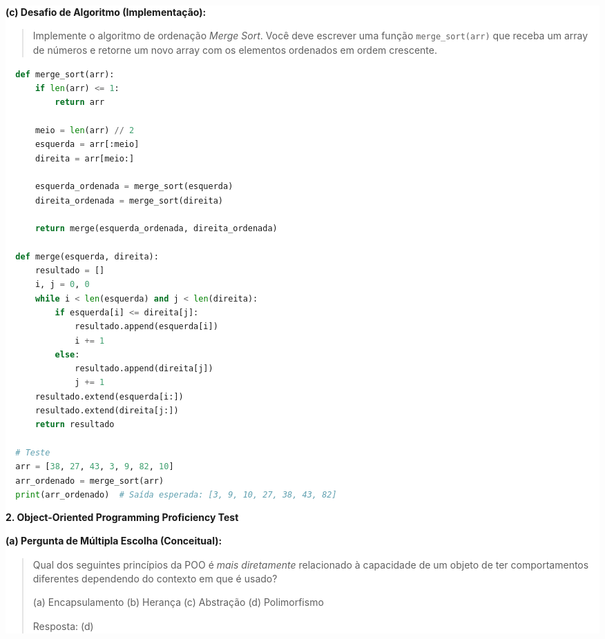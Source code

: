 **(c) Desafio de Algoritmo (Implementação):**

> Implemente o algoritmo de ordenação *Merge Sort*.  Você deve escrever uma função `merge_sort(arr)` que receba um array de números e retorne um novo array com os elementos ordenados em ordem crescente.

```python
  def merge_sort(arr):
      if len(arr) <= 1:
          return arr

      meio = len(arr) // 2
      esquerda = arr[:meio]
      direita = arr[meio:]

      esquerda_ordenada = merge_sort(esquerda)
      direita_ordenada = merge_sort(direita)

      return merge(esquerda_ordenada, direita_ordenada)

  def merge(esquerda, direita):
      resultado = []
      i, j = 0, 0
      while i < len(esquerda) and j < len(direita):
          if esquerda[i] <= direita[j]:
              resultado.append(esquerda[i])
              i += 1
          else:
              resultado.append(direita[j])
              j += 1
      resultado.extend(esquerda[i:])
      resultado.extend(direita[j:])
      return resultado

  # Teste
  arr = [38, 27, 43, 3, 9, 82, 10]
  arr_ordenado = merge_sort(arr)
  print(arr_ordenado)  # Saída esperada: [3, 9, 10, 27, 38, 43, 82]

```

**2. Object-Oriented Programming Proficiency Test**

**(a) Pergunta de Múltipla Escolha (Conceitual):**

> Qual dos seguintes princípios da POO é *mais diretamente* relacionado à capacidade de um objeto de ter comportamentos diferentes dependendo do contexto em que é usado?
>
> (a) Encapsulamento
> (b) Herança
> (c) Abstração
> (d) Polimorfismo
>
> Resposta: (d)
